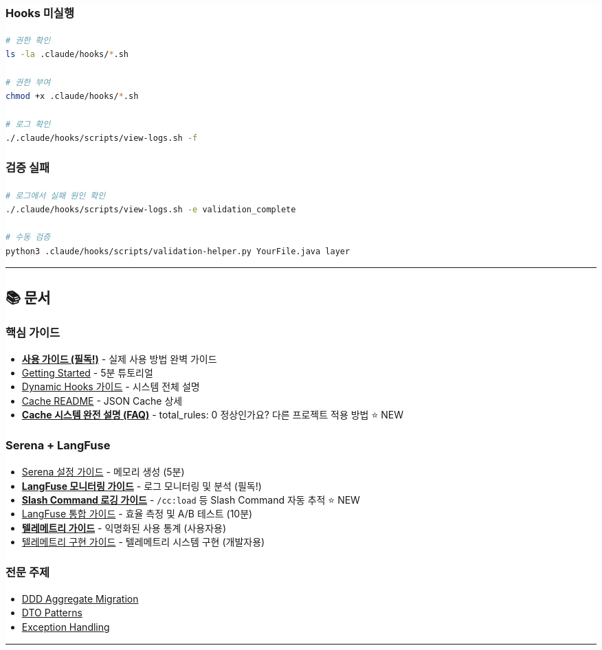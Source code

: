 ### Hooks 미실행

```bash
# 권한 확인
ls -la .claude/hooks/*.sh

# 권한 부여
chmod +x .claude/hooks/*.sh

# 로그 확인
./.claude/hooks/scripts/view-logs.sh -f
```

### 검증 실패

```bash
# 로그에서 실패 원인 확인
./.claude/hooks/scripts/view-logs.sh -e validation_complete

# 수동 검증
python3 .claude/hooks/scripts/validation-helper.py YourFile.java layer
```

---

## 📚 문서

### 핵심 가이드
- **[사용 가이드 (필독!)](docs/USAGE_GUIDE.md)** - 실제 사용 방법 완벽 가이드
- [Getting Started](docs/tutorials/01-getting-started.md) - 5분 튜토리얼
- [Dynamic Hooks 가이드](docs/DYNAMIC_HOOKS_GUIDE.md) - 시스템 전체 설명
- [Cache README](.claude/cache/rules/README.md) - JSON Cache 상세
- **[Cache 시스템 완전 설명 (FAQ)](docs/CACHE_SYSTEM_EXPLAINED.md)** - total_rules: 0 정상인가요? 다른 프로젝트 적용 방법 ⭐ NEW

### Serena + LangFuse
- [Serena 설정 가이드](.claude/hooks/scripts/setup-serena-conventions.sh) - 메모리 생성 (5분)
- **[LangFuse 모니터링 가이드](docs/LANGFUSE_MONITORING_GUIDE.md)** - 로그 모니터링 및 분석 (필독!)
- **[Slash Command 로깅 가이드](docs/LANGFUSE_SLASH_COMMAND_LOGGING.md)** - `/cc:load` 등 Slash Command 자동 추적 ⭐ NEW
- [LangFuse 통합 가이드](docs/LANGFUSE_INTEGRATION_GUIDE.md) - 효율 측정 및 A/B 테스트 (10분)
- **[텔레메트리 가이드](docs/LANGFUSE_TELEMETRY_GUIDE.md)** - 익명화된 사용 통계 (사용자용)
- [텔레메트리 구현 가이드](docs/TELEMETRY_IMPLEMENTATION_GUIDE.md) - 텔레메트리 시스템 구현 (개발자용)

### 전문 주제
- [DDD Aggregate Migration](docs/DDD_AGGREGATE_MIGRATION_GUIDE.md)
- [DTO Patterns](docs/DTO_PATTERNS_GUIDE.md)
- [Exception Handling](docs/EXCEPTION_HANDLING_GUIDE.md)

---
